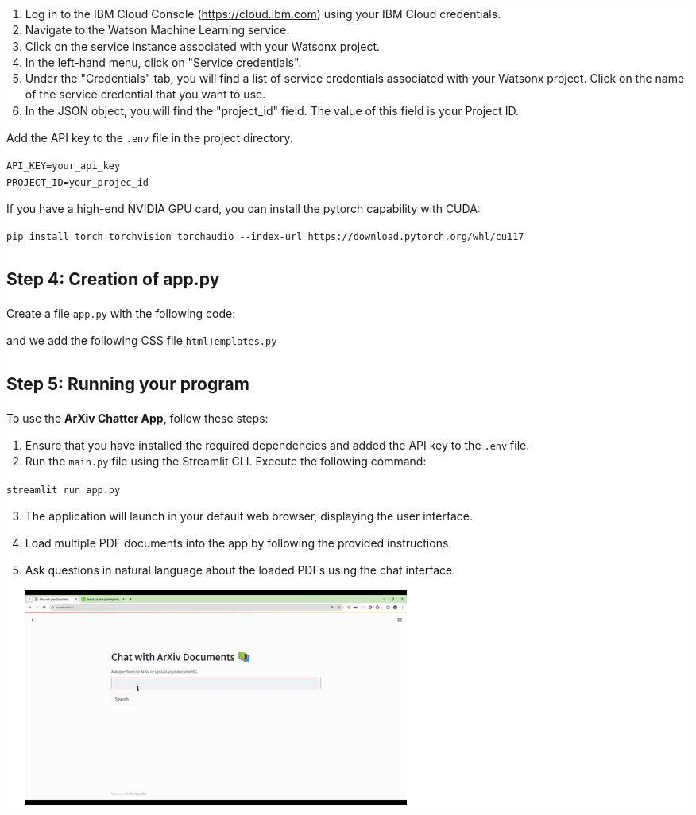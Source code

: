 1. Log in to the IBM Cloud Console (https://cloud.ibm.com) using your IBM Cloud credentials.
2. Navigate to the Watson Machine Learning service.
3. Click on the service instance associated with your Watsonx project.
4. In the left-hand menu, click on "Service credentials".
5. Under the "Credentials" tab, you will find a list of service credentials associated with your Watsonx project. Click on the name of the service credential that you want to use.
6. In the JSON object, you will find the "project_id" field. The value of this field is your Project ID.

Add the API key to the `.env` file in the project directory.

```
API_KEY=your_api_key
PROJECT_ID=your_projec_id
```

If you have a high-end NVIDIA GPU card, you can install the pytorch capability with CUDA:

```
pip install torch torchvision torchaudio --index-url https://download.pytorch.org/whl/cu117
```

## Step 4:  Creation of app.py

Create a file `app.py`   with the following code:

<script src="https://gist.github.com/ruslanmv/a85f5cef7930b75279d4dce022d38e46.js"></script>

and we add the following CSS file `htmlTemplates.py`

<script src="https://gist.github.com/ruslanmv/fe5751d684b60e2a70ae2b85dfbdf541.js"></script>

## Step 5: Running your program

To use the **ArXiv Chatter App**, follow these steps:

1. Ensure that you have installed the required dependencies and added the API key to the `.env` file.
2. Run the `main.py` file using the Streamlit CLI. Execute the following command:

```
streamlit run app.py
```

3. The application will launch in your default web browser, displaying the user interface.

4. Load multiple PDF documents into the app by following the provided instructions.

5. Ask questions in natural language about the loaded PDFs using the chat interface.

   ![](../assets/images/posts/2023-11-08-ArXiv-Research-with-Artificial-Intelligence/demo-16995718650987.gif)
